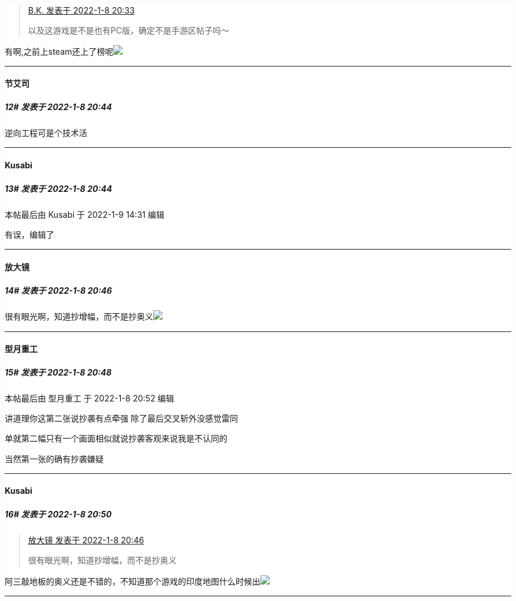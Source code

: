 <blockquote><a href="httphttps://bbs.saraba1st.com/2b/forum.php?mod=redirect&amp;goto=findpost&amp;pid=54214351&amp;ptid=2046389" target="_blank">B.K. 发表于 2022-1-8 20:33</a>

以及这游戏是不是也有PC版，确定不是手游区帖子吗～</blockquote>
有啊,之前上steam还上了榜呢<img src="https://static.saraba1st.com/image/smiley/face2017/245.png" referrerpolicy="no-referrer">

*****

####  节艾司  
##### 12#       发表于 2022-1-8 20:44

逆向工程可是个技术活

*****

####  Kusabi  
##### 13#       发表于 2022-1-8 20:44

 本帖最后由 Kusabi 于 2022-1-9 14:31 编辑 

有误，编辑了

*****

####  放大镜  
##### 14#       发表于 2022-1-8 20:46

很有眼光啊，知道抄增幅，而不是抄奥义<img src="https://static.saraba1st.com/image/smiley/face2017/037.png" referrerpolicy="no-referrer">

*****

####  型月重工  
##### 15#       发表于 2022-1-8 20:48

 本帖最后由 型月重工 于 2022-1-8 20:52 编辑 

讲道理你这第二张说抄袭有点牵强 除了最后交叉斩外没感觉雷同 

单就第二幅只有一个画面相似就说抄袭客观来说我是不认同的 

当然第一张的确有抄袭嫌疑

*****

####  Kusabi  
##### 16#       发表于 2022-1-8 20:50

<blockquote><a href="httphttps://bbs.saraba1st.com/2b/forum.php?mod=redirect&amp;goto=findpost&amp;pid=54214619&amp;ptid=2046389" target="_blank">放大镜 发表于 2022-1-8 20:46</a>

很有眼光啊，知道抄增幅，而不是抄奥义</blockquote>
阿三敲地板的奥义还是不错的，不知道那个游戏的印度地图什么时候出<img src="https://static.saraba1st.com/image/smiley/face2017/053.png" referrerpolicy="no-referrer">

*****
